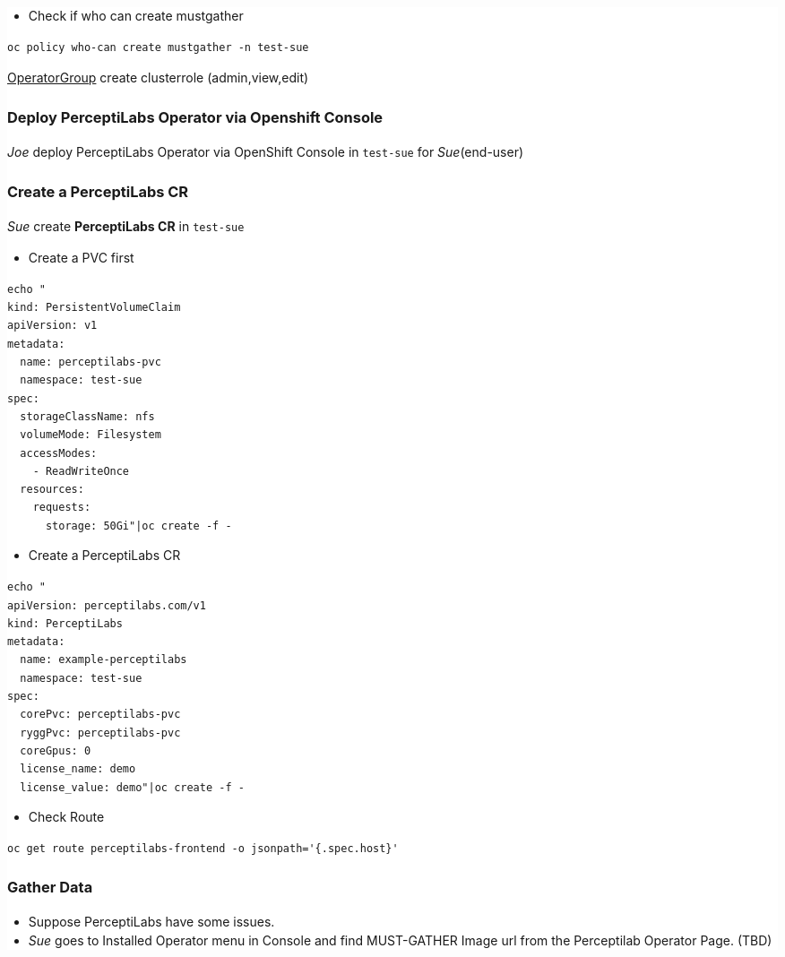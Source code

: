 
- Check if who can create mustgather
~~~
oc policy who-can create mustgather -n test-sue
~~~
[OperatorGroup](https://docs.openshift.com/container-platform/4.7/operators/understanding/olm/olm-understanding-operatorgroups.html) create clusterrole (admin,view,edit)

### Deploy PerceptiLabs Operator via Openshift Console
*Joe* deploy PerceptiLabs Operator via OpenShift Console in `test-sue` for *Sue*(end-user)

### Create a PerceptiLabs CR 
*Sue* create **PerceptiLabs CR** in `test-sue`

- Create a PVC first
~~~
echo "
kind: PersistentVolumeClaim
apiVersion: v1
metadata:
  name: perceptilabs-pvc
  namespace: test-sue
spec:
  storageClassName: nfs
  volumeMode: Filesystem
  accessModes:
    - ReadWriteOnce
  resources:
    requests:
      storage: 50Gi"|oc create -f -
~~~

- Create a PerceptiLabs CR
~~~
echo "
apiVersion: perceptilabs.com/v1
kind: PerceptiLabs
metadata:
  name: example-perceptilabs
  namespace: test-sue
spec:
  corePvc: perceptilabs-pvc
  ryggPvc: perceptilabs-pvc
  coreGpus: 0
  license_name: demo
  license_value: demo"|oc create -f -
~~~

- Check Route 
~~~
oc get route perceptilabs-frontend -o jsonpath='{.spec.host}'
~~~

### Gather Data
- Suppose PerceptiLabs have some issues.
- *Sue* goes to Installed Operator menu in Console and find MUST-GATHER Image url from the Perceptilab Operator Page. (TBD)
